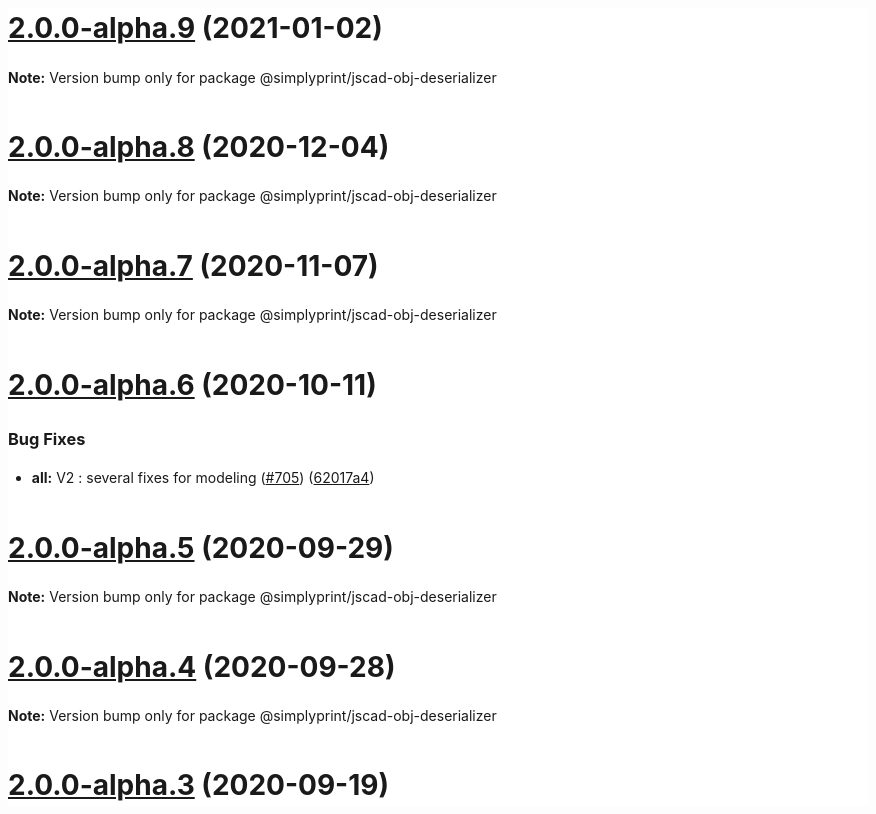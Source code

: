# [2.0.0-alpha.9](https://github.com/jscad/OpenJSCAD.org/compare/@simplyprint/jscad-obj-deserializer@2.0.0-alpha.8...@simplyprint/jscad-obj-deserializer@2.0.0-alpha.9) (2021-01-02)

**Note:** Version bump only for package @simplyprint/jscad-obj-deserializer

# [2.0.0-alpha.8](https://github.com/jscad/OpenJSCAD.org/compare/@simplyprint/jscad-obj-deserializer@2.0.0-alpha.7...@simplyprint/jscad-obj-deserializer@2.0.0-alpha.8) (2020-12-04)

**Note:** Version bump only for package @simplyprint/jscad-obj-deserializer

# [2.0.0-alpha.7](https://github.com/jscad/OpenJSCAD.org/compare/@simplyprint/jscad-obj-deserializer@2.0.0-alpha.6...@simplyprint/jscad-obj-deserializer@2.0.0-alpha.7) (2020-11-07)

**Note:** Version bump only for package @simplyprint/jscad-obj-deserializer

# [2.0.0-alpha.6](https://github.com/jscad/OpenJSCAD.org/compare/@simplyprint/jscad-obj-deserializer@2.0.0-alpha.5...@simplyprint/jscad-obj-deserializer@2.0.0-alpha.6) (2020-10-11)

### Bug Fixes

* **all:** V2 : several fixes for modeling ([#705](https://github.com/jscad/OpenJSCAD.org/issues/705)) ([62017a4](https://github.com/jscad/OpenJSCAD.org/commit/62017a41214169d6e000f1e0c11aaefdd68e1097))

# [2.0.0-alpha.5](https://github.com/jscad/OpenJSCAD.org/compare/@simplyprint/jscad-obj-deserializer@2.0.0-alpha.4...@simplyprint/jscad-obj-deserializer@2.0.0-alpha.5) (2020-09-29)

**Note:** Version bump only for package @simplyprint/jscad-obj-deserializer

# [2.0.0-alpha.4](https://github.com/jscad/OpenJSCAD.org/compare/@simplyprint/jscad-obj-deserializer@2.0.0-alpha.3...@simplyprint/jscad-obj-deserializer@2.0.0-alpha.4) (2020-09-28)

**Note:** Version bump only for package @simplyprint/jscad-obj-deserializer

# [2.0.0-alpha.3](https://github.com/jscad/OpenJSCAD.org/compare/@simplyprint/jscad-obj-deserializer@2.0.0-alpha.2...@simplyprint/jscad-obj-deserializer@2.0.0-alpha.3) (2020-09-19)
